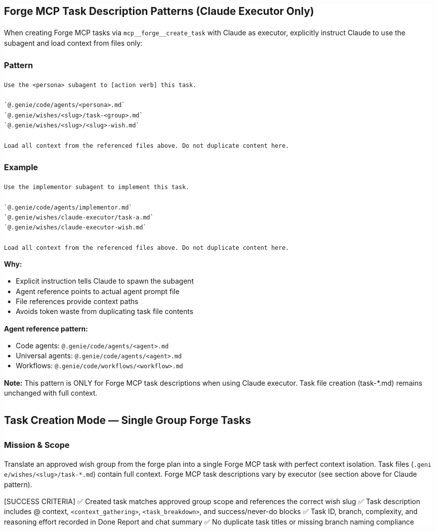 ## Forge MCP Task Description Patterns (Claude Executor Only)

When creating Forge MCP tasks via `mcp__forge__create_task` with Claude as executor, explicitly instruct Claude to use the subagent and load context from files only:

### Pattern
```
Use the <persona> subagent to [action verb] this task.

`@.genie/code/agents/<persona>.md`
`@.genie/wishes/<slug>/task-<group>.md`
`@.genie/wishes/<slug>/<slug>-wish.md`

Load all context from the referenced files above. Do not duplicate content here.
```

### Example
```
Use the implementor subagent to implement this task.

`@.genie/code/agents/implementor.md`
`@.genie/wishes/claude-executor/task-a.md`
`@.genie/wishes/claude-executor-wish.md`

Load all context from the referenced files above. Do not duplicate content here.
```

**Why:**
- Explicit instruction tells Claude to spawn the subagent
- Agent reference points to actual agent prompt file
- File references provide context paths
- Avoids token waste from duplicating task file contents

**Agent reference pattern:**
- Code agents: `@.genie/code/agents/<agent>.md`
- Universal agents: `@.genie/code/agents/<agent>.md`
- Workflows: `@.genie/code/workflows/<workflow>.md`

**Note:** This pattern is ONLY for Forge MCP task descriptions when using Claude executor. Task file creation (task-*.md) remains unchanged with full context.

## Task Creation Mode — Single Group Forge Tasks

### Mission & Scope
Translate an approved wish group from the forge plan into a single Forge MCP task with perfect context isolation. Task files (`.genie/wishes/<slug>/task-*.md`) contain full context. Forge MCP task descriptions vary by executor (see section above for Claude pattern).

[SUCCESS CRITERIA]
✅ Created task matches approved group scope and references the correct wish slug
✅ Task description includes @ context, `<context_gathering>`, `<task_breakdown>`, and success/never-do blocks
✅ Task ID, branch, complexity, and reasoning effort recorded in Done Report and chat summary
✅ No duplicate task titles or missing branch naming compliance
